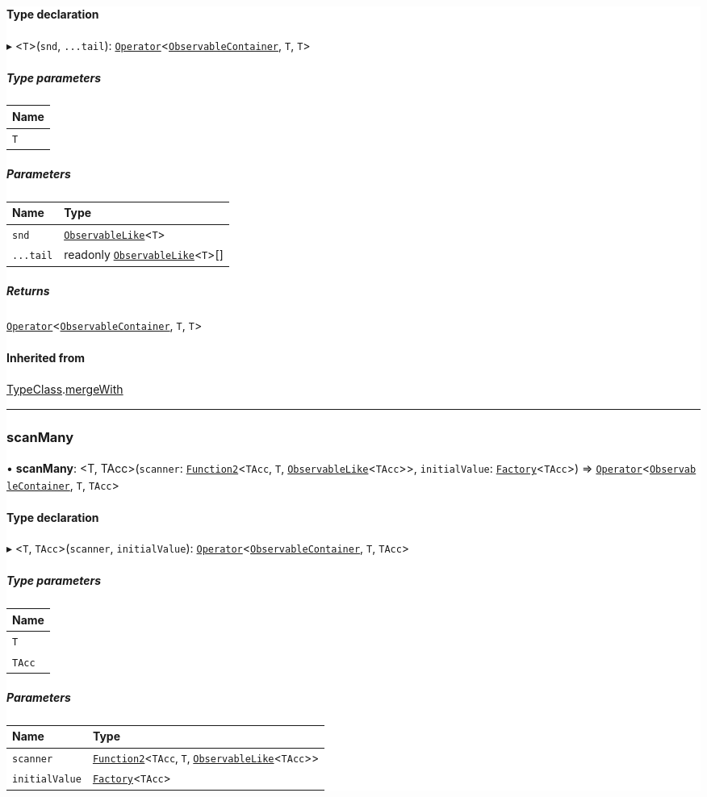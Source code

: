 #### Type declaration

▸ <`T`\>(`snd`, `...tail`): [`Operator`](../modules/core.Containers.md#operator)<[`ObservableContainer`](core.ObservableContainer-1.md), `T`, `T`\>

##### Type parameters

| Name |
| :------ |
| `T` |

##### Parameters

| Name | Type |
| :------ | :------ |
| `snd` | [`ObservableLike`](core.ObservableLike.md)<`T`\> |
| `...tail` | readonly [`ObservableLike`](core.ObservableLike.md)<`T`\>[] |

##### Returns

[`Operator`](../modules/core.Containers.md#operator)<[`ObservableContainer`](core.ObservableContainer-1.md), `T`, `T`\>

#### Inherited from

[TypeClass](core.ObservableContainers.TypeClass.md).[mergeWith](core.ObservableContainers.TypeClass.md#mergewith)

___

### scanMany

• **scanMany**: <T, TAcc\>(`scanner`: [`Function2`](../modules/functions.md#function2)<`TAcc`, `T`, [`ObservableLike`](core.ObservableLike.md)<`TAcc`\>\>, `initialValue`: [`Factory`](../modules/functions.md#factory)<`TAcc`\>) => [`Operator`](../modules/core.Containers.md#operator)<[`ObservableContainer`](core.ObservableContainer-1.md), `T`, `TAcc`\>

#### Type declaration

▸ <`T`, `TAcc`\>(`scanner`, `initialValue`): [`Operator`](../modules/core.Containers.md#operator)<[`ObservableContainer`](core.ObservableContainer-1.md), `T`, `TAcc`\>

##### Type parameters

| Name |
| :------ |
| `T` |
| `TAcc` |

##### Parameters

| Name | Type |
| :------ | :------ |
| `scanner` | [`Function2`](../modules/functions.md#function2)<`TAcc`, `T`, [`ObservableLike`](core.ObservableLike.md)<`TAcc`\>\> |
| `initialValue` | [`Factory`](../modules/functions.md#factory)<`TAcc`\> |
